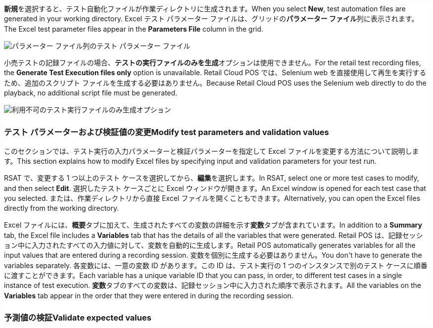 <span data-ttu-id="1355c-296">**新規**を選択すると、テスト自動化ファイルが作業ディレクトリに生成されます。</span><span class="sxs-lookup"><span data-stu-id="1355c-296">When you select **New**, test automation files are generated in your working directory.</span></span> <span data-ttu-id="1355c-297">Excel テスト パラメーター ファイルは、グリッドの**パラメーター ファイル**列に表示されます。</span><span class="sxs-lookup"><span data-stu-id="1355c-297">The Excel test parameter files appear in the **Parameters File** column in the grid.</span></span>

![パラメーター ファイル列のテスト パラメーター ファイル](./media/RSATParameter.png)

<span data-ttu-id="1355c-299">小売テストの記録ファイルの場合、**テストの実行ファイルのみを生成**オプションは使用できません。</span><span class="sxs-lookup"><span data-stu-id="1355c-299">For the retail test recording files, the **Generate Test Execution files only** option is unavailable.</span></span> <span data-ttu-id="1355c-300">Retail Cloud POS では、Selenium web を直接使用して再生を実行するため、追加のスクリプト ファイルを生成する必要はありません。</span><span class="sxs-lookup"><span data-stu-id="1355c-300">Because Retail Cloud POS uses the Selenium web directly to do the playback, no additional script file must be generated.</span></span>

![利用不可のテスト実行ファイルのみ生成オプション](./media/RSATNewOption.png)

### <a name="modify-test-parameters-and-validation-values"></a><span data-ttu-id="1355c-302">テスト パラメーターおよび検証値の変更</span><span class="sxs-lookup"><span data-stu-id="1355c-302">Modify test parameters and validation values</span></span>

<span data-ttu-id="1355c-303">このセクションでは、テスト実行の入力パラメーターと検証パラメーターを指定して Excel ファイルを変更する方法について説明します。</span><span class="sxs-lookup"><span data-stu-id="1355c-303">This section explains how to modify Excel files by specifying input and validation parameters for your test run.</span></span>

<span data-ttu-id="1355c-304">RSAT で、変更する 1 つ以上のテスト ケースを選択してから、**編集**を選択します。</span><span class="sxs-lookup"><span data-stu-id="1355c-304">In RSAT, select one or more test cases to modify, and then select **Edit**.</span></span> <span data-ttu-id="1355c-305">選択したテスト ケースごとに Excel ウィンドウが開きます。</span><span class="sxs-lookup"><span data-stu-id="1355c-305">An Excel window is opened for each test case that you selected.</span></span> <span data-ttu-id="1355c-306">または、作業ディレクトリから直接 Excel ファイルを開くこともできます。</span><span class="sxs-lookup"><span data-stu-id="1355c-306">Alternatively, you can open the Excel files directly from the working directory.</span></span>

<span data-ttu-id="1355c-307">Excel ファイルには、**概要**タブに加えて、生成されたすべての変数の詳細を示す**変数**タブが含まれています。</span><span class="sxs-lookup"><span data-stu-id="1355c-307">In addition to a **Summary** tab, the Excel file includes a **Variables** tab that has the details of all the variables that were generated.</span></span> <span data-ttu-id="1355c-308">Retail POS は、記録セッション中に入力されたすべての入力値に対して、変数を自動的に生成します。</span><span class="sxs-lookup"><span data-stu-id="1355c-308">Retail POS automatically generates variables for all the input values that are entered during a recording session.</span></span> <span data-ttu-id="1355c-309">変数を個別に生成する必要はありません。</span><span class="sxs-lookup"><span data-stu-id="1355c-309">You don't have to generate the variables separately.</span></span> <span data-ttu-id="1355c-310">各変数には、一意の変数 ID があります。この ID は、テスト実行の 1 つのインスタンスで別のテスト ケースに順番に渡すことができます。</span><span class="sxs-lookup"><span data-stu-id="1355c-310">Each variable has a unique variable ID that you can pass, in order, to different test cases in a single instance of test execution.</span></span> <span data-ttu-id="1355c-311">**変数**タブのすべての変数は、記録セッション中に入力された順序で表示されます。</span><span class="sxs-lookup"><span data-stu-id="1355c-311">All the variables on the **Variables** tab appear in the order that they were entered in during the recording session.</span></span>

### <a name="validate-expected-values"></a><span data-ttu-id="1355c-312">予測値の検証</span><span class="sxs-lookup"><span data-stu-id="1355c-312">Validate expected values</span></span>
